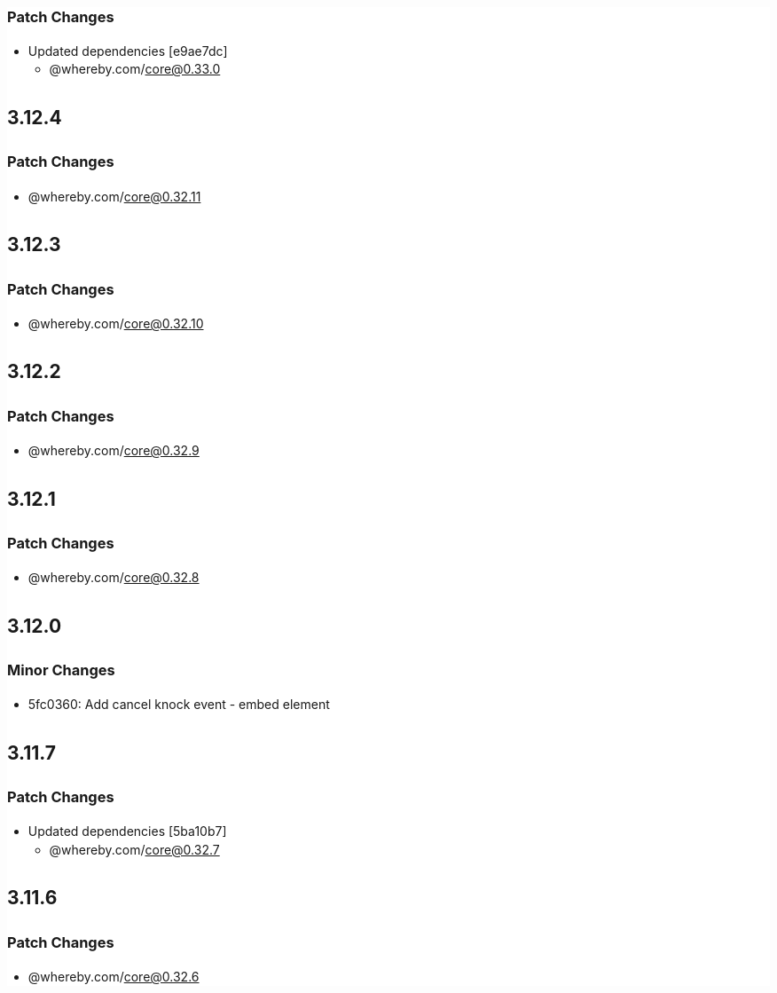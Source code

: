 ### Patch Changes

- Updated dependencies [e9ae7dc]
    - @whereby.com/core@0.33.0

## 3.12.4

### Patch Changes

- @whereby.com/core@0.32.11

## 3.12.3

### Patch Changes

- @whereby.com/core@0.32.10

## 3.12.2

### Patch Changes

- @whereby.com/core@0.32.9

## 3.12.1

### Patch Changes

- @whereby.com/core@0.32.8

## 3.12.0

### Minor Changes

- 5fc0360: Add cancel knock event - embed element

## 3.11.7

### Patch Changes

- Updated dependencies [5ba10b7]
    - @whereby.com/core@0.32.7

## 3.11.6

### Patch Changes

- @whereby.com/core@0.32.6
